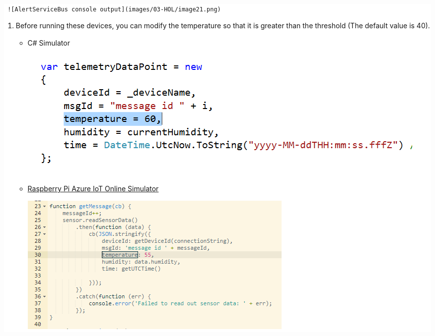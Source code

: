      ![AlertServiceBus console output](images/03-HOL/image21.png)

1. Before running these devices, you can modify the temperature so that it is greater than the threshold (The default value is 40).

   - C# Simulator

     ![Modified telemetry for CSharpSimulator](images/03-HOL/image22.png)

   - [Raspberry Pi Azure IoT Online Simulator](https://azure-samples.github.io/raspberry-pi-web-simulator/)

     ![Modified telemetry for RpiOnlineSimulator](images/03-HOL/image23.png)
